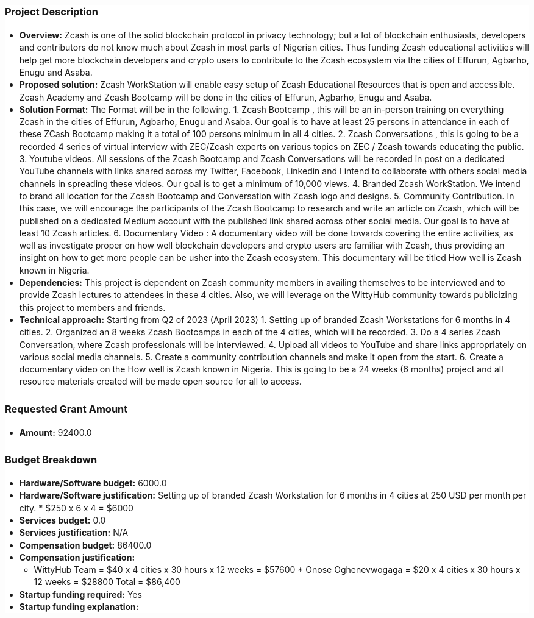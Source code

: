 ### Project Description

- **Overview:**
  Zcash is one of the solid blockchain protocol in privacy technology; but a lot of blockchain enthusiasts, developers and contributors do not know much about Zcash in most parts of Nigerian cities. Thus funding Zcash educational activities will help get more blockchain developers and crypto users to contribute to the Zcash ecosystem via the cities of Effurun, Agbarho, Enugu and Asaba.
- **Proposed solution:**
  Zcash WorkStation will enable easy setup of Zcash Educational Resources that is open and accessible. Zcash Academy and Zcash Bootcamp will be done in the cities of Effurun, Agbarho, Enugu and Asaba.
- **Solution Format:**
  The Format will be in the following. 1. Zcash Bootcamp , this will be an in-person training on everything Zcash in the cities of Effurun, Agbarho, Enugu and Asaba. Our goal is to have at least 25 persons in attendance in each of these ZCash Bootcamp making it a total of 100 persons minimum in all 4 cities. 2. Zcash Conversations , this is going to be a recorded 4 series of virtual interview with ZEC/Zcash experts on various topics on ZEC / Zcash towards educating the public. 3. Youtube videos. All sessions of the Zcash Bootcamp and Zcash Conversations will be recorded in post on a dedicated YouTube channels with links shared across my Twitter, Facebook, Linkedin and I intend to collaborate with others social media channels in spreading these videos. Our goal is to get a minimum of 10,000 views. 4. Branded Zcash WorkStation. We intend to brand all location for the Zcash Bootcamp and Conversation with Zcash logo and designs. 5. Community Contribution. In this case, we will encourage the participants of the Zcash Bootcamp to research and write an article on Zcash, which will be published on a dedicated Medium account with the published link shared across other social media. Our goal is to have at least 10 Zcash articles. 6. Documentary Video : A documentary video will be done towards covering the entire activities, as well as investigate proper on how well blockchain developers and crypto users are familiar with Zcash, thus providing an insight on how to get more people can be usher into the Zcash ecosystem. This documentary will be titled How well is Zcash known in Nigeria.
- **Dependencies:**
  This project is dependent on Zcash community members in availing themselves to be interviewed and to provide Zcash lectures to attendees in these 4 cities. Also, we will leverage on the WittyHub community towards publicizing this project to members and friends.
- **Technical approach:**
  Starting from Q2 of 2023 (April 2023) 1. Setting up of branded Zcash Workstations for 6 months in 4 cities. 2. Organized an 8 weeks Zcash Bootcamps in each of the 4 cities, which will be recorded. 3. Do a 4 series Zcash Conversation, where Zcash professionals will be interviewed. 4. Upload all videos to YouTube and share links appropriately on various social media channels. 5. Create a community contribution channels and make it open from the start. 6. Create a documentary video on the How well is Zcash known in Nigeria. This is going to be a 24 weeks (6 months) project and all resource materials created will be made open source for all to access.

### Requested Grant Amount

- **Amount:**
  92400.0

### Budget Breakdown

- **Hardware/Software budget:**
  6000.0
- **Hardware/Software justification:**
  Setting up of branded Zcash Workstation for 6 months in 4 cities at 250 USD per month per city. * $250 x 6 x 4 = $6000
- **Services budget:**
  0.0
- **Services justification:**
  N/A
- **Compensation budget:**
  86400.0
- **Compensation justification:**
  * WittyHub Team = $40 x 4 cities x 30 hours x 12 weeks = $57600 * Onose Oghenevwogaga = $20 x 4 cities x 30 hours x 12 weeks = $28800 Total = $86,400
- **Startup funding required:**
  Yes
- **Startup funding explanation:**